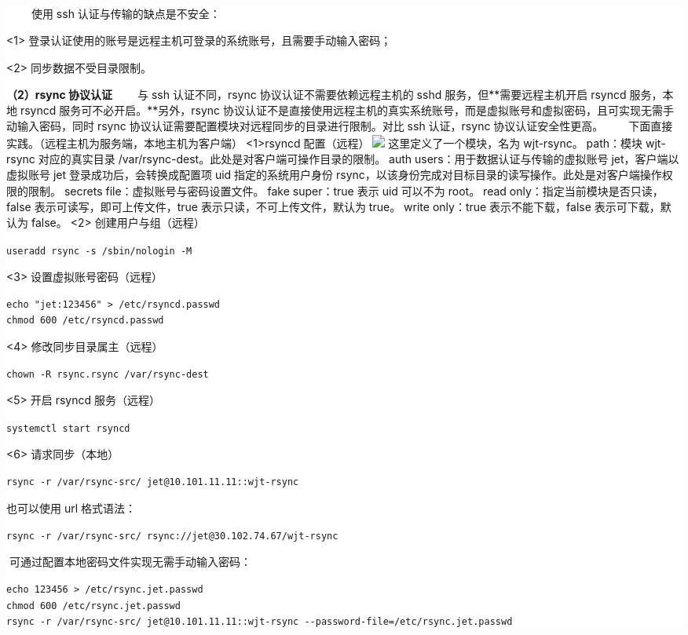  　　使用 ssh 认证与传输的缺点是不安全：

<1> 登录认证使用的账号是远程主机可登录的系统账号，且需要手动输入密码；

<2> 同步数据不受目录限制。

**（2）rsync 协议认证** 　　与 ssh 认证不同，rsync 协议认证不需要依赖远程主机的 sshd 服务，但**需要远程主机开启 rsyncd 服务，本地 rsyncd 服务可不必开启。**另外，rsync 协议认证不是直接使用远程主机的真实系统账号，而是虚拟账号和虚拟密码，且可实现无需手动输入密码，同时 rsync 协议认证需要配置模块对远程同步的目录进行限制。对比 ssh 认证，rsync 协议认证安全性更高。 　　下面直接实践。（远程主机为服务端，本地主机为客户端） <1>rsyncd 配置（远程） ![](https://img2022.cnblogs.com/blog/747151/202206/747151-20220624210409642-830448427.png) 这里定义了一个模块，名为 wjt-rsync。 path：模块 wjt-rsync 对应的真实目录 /var/rsync-dest。此处是对客户端可操作目录的限制。 auth users：用于数据认证与传输的虚拟账号 jet，客户端以虚拟账号 jet 登录成功后，会转换成配置项 uid 指定的系统用户身份 rsync，以该身份完成对目标目录的读写操作。此处是对客户端操作权限的限制。 secrets file：虚拟账号与密码设置文件。 fake super：true 表示 uid 可以不为 root。 read only：指定当前模块是否只读，false 表示可读写，即可上传文件，true 表示只读，不可上传文件，默认为 true。 write only：true 表示不能下载，false 表示可下载，默认为 false。 <2> 创建用户与组（远程）

```
useradd rsync -s /sbin/nologin -M

```

<3> 设置虚拟账号密码（远程）

```
echo "jet:123456" > /etc/rsyncd.passwd  
chmod 600 /etc/rsyncd.passwd

```

<4> 修改同步目录属主（远程）

```
chown -R rsync.rsync /var/rsync-dest

```

<5> 开启 rsyncd 服务（远程）

```
systemctl start rsyncd

```

<6> 请求同步（本地）

```
rsync -r /var/rsync-src/ jet@10.101.11.11::wjt-rsync

```

也可以使用 url 格式语法：

```
rsync -r /var/rsync-src/ rsync://jet@30.102.74.67/wjt-rsync

```

 可通过配置本地密码文件实现无需手动输入密码：

```
echo 123456 > /etc/rsync.jet.passwd
chmod 600 /etc/rsync.jet.passwd
rsync -r /var/rsync-src/ jet@10.101.11.11::wjt-rsync --password-file=/etc/rsync.jet.passwd

```
